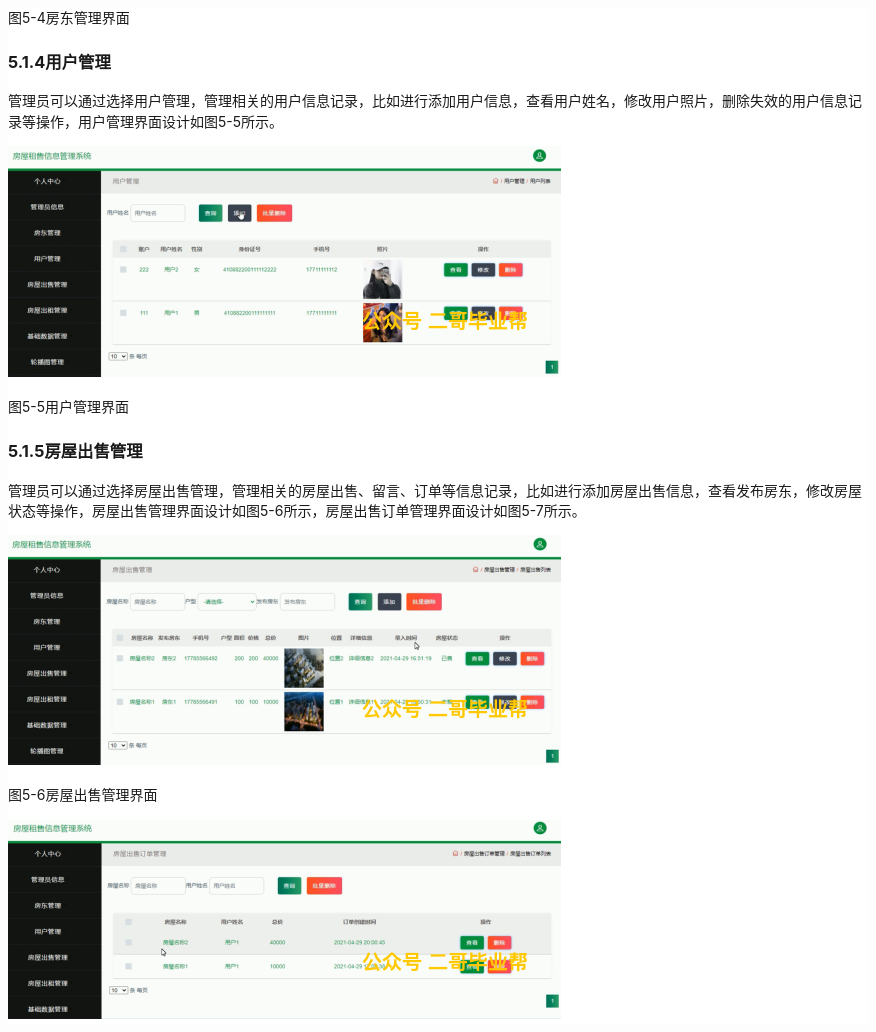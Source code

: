 图5-4房东管理界面
### 5.1.4用户管理
管理员可以通过选择用户管理，管理相关的用户信息记录，比如进行添加用户信息，查看用户姓名，修改用户照片，删除失效的用户信息记录等操作，用户管理界面设计如图5-5所示。

![](/images/0300ssm/ssm325/blog.024.png)

图5-5用户管理界面
### 5.1.5房屋出售管理
管理员可以通过选择房屋出售管理，管理相关的房屋出售、留言、订单等信息记录，比如进行添加房屋出售信息，查看发布房东，修改房屋状态等操作，房屋出售管理界面设计如图5-6所示，房屋出售订单管理界面设计如图5-7所示。

![](/images/0300ssm/ssm325/blog.025.png)

图5-6房屋出售管理界面

![](/images/0300ssm/ssm325/blog.026.png)
